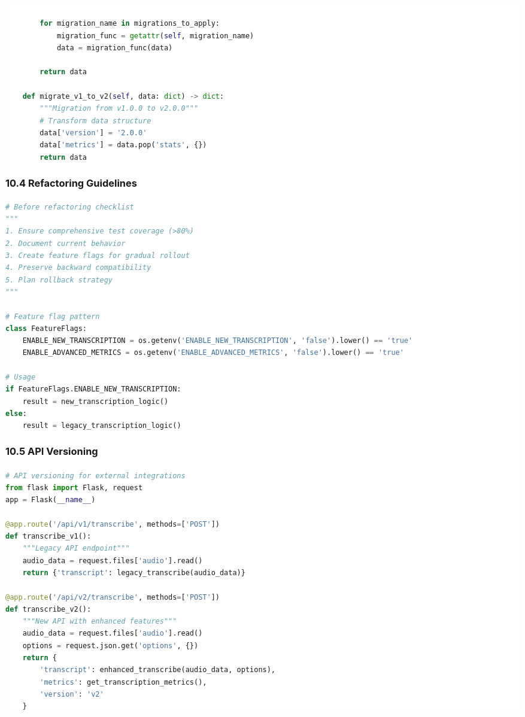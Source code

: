 ```python

        for migration_name in migrations_to_apply:
            migration_func = getattr(self, migration_name)
            data = migration_func(data)

        return data

    def migrate_v1_to_v2(self, data: dict) -> dict:
        """Migration from v1.0.0 to v2.0.0"""
        # Transform data structure
        data['version'] = '2.0.0'
        data['metrics'] = data.pop('stats', {})
        return data
```

### 10.4 Refactoring Guidelines
```python
# Before refactoring checklist
"""
1. Ensure comprehensive test coverage (>80%)
2. Document current behavior
3. Create feature flags for gradual rollout
4. Preserve backward compatibility
5. Plan rollback strategy
"""

# Feature flag pattern
class FeatureFlags:
    ENABLE_NEW_TRANSCRIPTION = os.getenv('ENABLE_NEW_TRANSCRIPTION', 'false').lower() == 'true'
    ENABLE_ADVANCED_METRICS = os.getenv('ENABLE_ADVANCED_METRICS', 'false').lower() == 'true'

# Usage
if FeatureFlags.ENABLE_NEW_TRANSCRIPTION:
    result = new_transcription_logic()
else:
    result = legacy_transcription_logic()
```

### 10.5 API Versioning
```python
# API versioning for external integrations
from flask import Flask, request
app = Flask(__name__)

@app.route('/api/v1/transcribe', methods=['POST'])
def transcribe_v1():
    """Legacy API endpoint"""
    audio_data = request.files['audio'].read()
    return {'transcript': legacy_transcribe(audio_data)}

@app.route('/api/v2/transcribe', methods=['POST'])
def transcribe_v2():
    """New API with enhanced features"""
    audio_data = request.files['audio'].read()
    options = request.json.get('options', {})
    return {
        'transcript': enhanced_transcribe(audio_data, options),
        'metrics': get_transcription_metrics(),
        'version': 'v2'
    }
```
